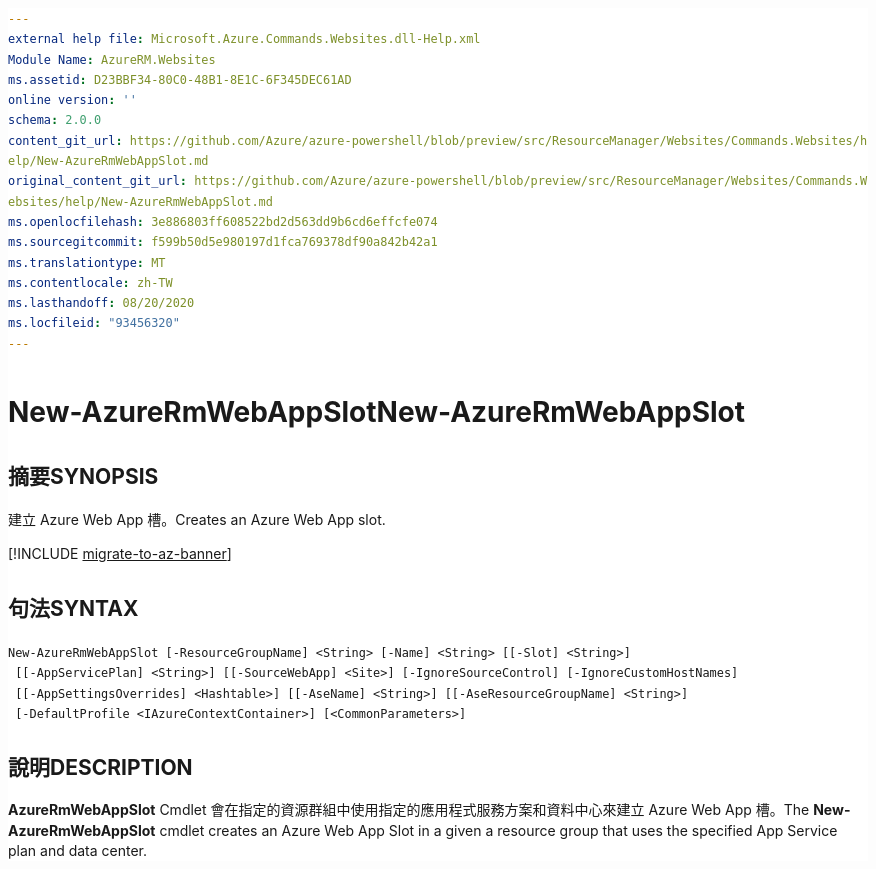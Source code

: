 ```yaml
---
external help file: Microsoft.Azure.Commands.Websites.dll-Help.xml
Module Name: AzureRM.Websites
ms.assetid: D23BBF34-80C0-48B1-8E1C-6F345DEC61AD
online version: ''
schema: 2.0.0
content_git_url: https://github.com/Azure/azure-powershell/blob/preview/src/ResourceManager/Websites/Commands.Websites/help/New-AzureRmWebAppSlot.md
original_content_git_url: https://github.com/Azure/azure-powershell/blob/preview/src/ResourceManager/Websites/Commands.Websites/help/New-AzureRmWebAppSlot.md
ms.openlocfilehash: 3e886803ff608522bd2d563dd9b6cd6effcfe074
ms.sourcegitcommit: f599b50d5e980197d1fca769378df90a842b42a1
ms.translationtype: MT
ms.contentlocale: zh-TW
ms.lasthandoff: 08/20/2020
ms.locfileid: "93456320"
---
```

# <span data-ttu-id="448f8-101">New-AzureRmWebAppSlot</span><span class="sxs-lookup"><span data-stu-id="448f8-101">New-AzureRmWebAppSlot</span></span>

## <span data-ttu-id="448f8-102">摘要</span><span class="sxs-lookup"><span data-stu-id="448f8-102">SYNOPSIS</span></span>
<span data-ttu-id="448f8-103">建立 Azure Web App 槽。</span><span class="sxs-lookup"><span data-stu-id="448f8-103">Creates an Azure Web App slot.</span></span>

[!INCLUDE [migrate-to-az-banner](../../includes/migrate-to-az-banner.md)]

## <span data-ttu-id="448f8-104">句法</span><span class="sxs-lookup"><span data-stu-id="448f8-104">SYNTAX</span></span>

```
New-AzureRmWebAppSlot [-ResourceGroupName] <String> [-Name] <String> [[-Slot] <String>]
 [[-AppServicePlan] <String>] [[-SourceWebApp] <Site>] [-IgnoreSourceControl] [-IgnoreCustomHostNames]
 [[-AppSettingsOverrides] <Hashtable>] [[-AseName] <String>] [[-AseResourceGroupName] <String>]
 [-DefaultProfile <IAzureContextContainer>] [<CommonParameters>]
```

## <span data-ttu-id="448f8-105">說明</span><span class="sxs-lookup"><span data-stu-id="448f8-105">DESCRIPTION</span></span>
<span data-ttu-id="448f8-106">**AzureRmWebAppSlot** Cmdlet 會在指定的資源群組中使用指定的應用程式服務方案和資料中心來建立 Azure Web App 槽。</span><span class="sxs-lookup"><span data-stu-id="448f8-106">The **New-AzureRmWebAppSlot** cmdlet creates an Azure Web App Slot in a given a resource group that uses the specified App Service plan and data center.</span></span>
